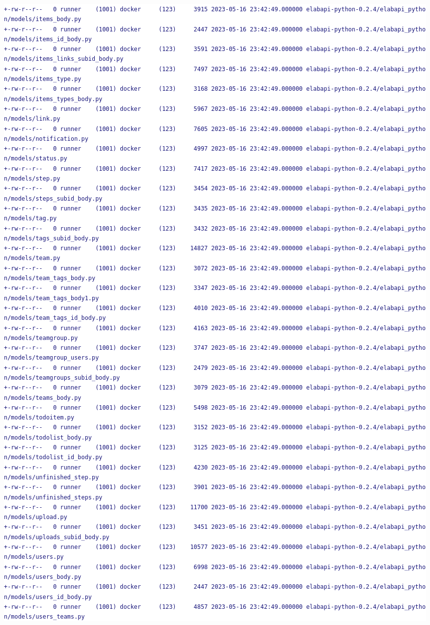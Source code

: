 ```diff
+-rw-r--r--   0 runner    (1001) docker     (123)     3915 2023-05-16 23:42:49.000000 elabapi-python-0.2.4/elabapi_python/models/items_body.py
+-rw-r--r--   0 runner    (1001) docker     (123)     2447 2023-05-16 23:42:49.000000 elabapi-python-0.2.4/elabapi_python/models/items_id_body.py
+-rw-r--r--   0 runner    (1001) docker     (123)     3591 2023-05-16 23:42:49.000000 elabapi-python-0.2.4/elabapi_python/models/items_links_subid_body.py
+-rw-r--r--   0 runner    (1001) docker     (123)     7497 2023-05-16 23:42:49.000000 elabapi-python-0.2.4/elabapi_python/models/items_type.py
+-rw-r--r--   0 runner    (1001) docker     (123)     3168 2023-05-16 23:42:49.000000 elabapi-python-0.2.4/elabapi_python/models/items_types_body.py
+-rw-r--r--   0 runner    (1001) docker     (123)     5967 2023-05-16 23:42:49.000000 elabapi-python-0.2.4/elabapi_python/models/link.py
+-rw-r--r--   0 runner    (1001) docker     (123)     7605 2023-05-16 23:42:49.000000 elabapi-python-0.2.4/elabapi_python/models/notification.py
+-rw-r--r--   0 runner    (1001) docker     (123)     4997 2023-05-16 23:42:49.000000 elabapi-python-0.2.4/elabapi_python/models/status.py
+-rw-r--r--   0 runner    (1001) docker     (123)     7417 2023-05-16 23:42:49.000000 elabapi-python-0.2.4/elabapi_python/models/step.py
+-rw-r--r--   0 runner    (1001) docker     (123)     3454 2023-05-16 23:42:49.000000 elabapi-python-0.2.4/elabapi_python/models/steps_subid_body.py
+-rw-r--r--   0 runner    (1001) docker     (123)     3435 2023-05-16 23:42:49.000000 elabapi-python-0.2.4/elabapi_python/models/tag.py
+-rw-r--r--   0 runner    (1001) docker     (123)     3432 2023-05-16 23:42:49.000000 elabapi-python-0.2.4/elabapi_python/models/tags_subid_body.py
+-rw-r--r--   0 runner    (1001) docker     (123)    14827 2023-05-16 23:42:49.000000 elabapi-python-0.2.4/elabapi_python/models/team.py
+-rw-r--r--   0 runner    (1001) docker     (123)     3072 2023-05-16 23:42:49.000000 elabapi-python-0.2.4/elabapi_python/models/team_tags_body.py
+-rw-r--r--   0 runner    (1001) docker     (123)     3347 2023-05-16 23:42:49.000000 elabapi-python-0.2.4/elabapi_python/models/team_tags_body1.py
+-rw-r--r--   0 runner    (1001) docker     (123)     4010 2023-05-16 23:42:49.000000 elabapi-python-0.2.4/elabapi_python/models/team_tags_id_body.py
+-rw-r--r--   0 runner    (1001) docker     (123)     4163 2023-05-16 23:42:49.000000 elabapi-python-0.2.4/elabapi_python/models/teamgroup.py
+-rw-r--r--   0 runner    (1001) docker     (123)     3747 2023-05-16 23:42:49.000000 elabapi-python-0.2.4/elabapi_python/models/teamgroup_users.py
+-rw-r--r--   0 runner    (1001) docker     (123)     2479 2023-05-16 23:42:49.000000 elabapi-python-0.2.4/elabapi_python/models/teamgroups_subid_body.py
+-rw-r--r--   0 runner    (1001) docker     (123)     3079 2023-05-16 23:42:49.000000 elabapi-python-0.2.4/elabapi_python/models/teams_body.py
+-rw-r--r--   0 runner    (1001) docker     (123)     5498 2023-05-16 23:42:49.000000 elabapi-python-0.2.4/elabapi_python/models/todoitem.py
+-rw-r--r--   0 runner    (1001) docker     (123)     3152 2023-05-16 23:42:49.000000 elabapi-python-0.2.4/elabapi_python/models/todolist_body.py
+-rw-r--r--   0 runner    (1001) docker     (123)     3125 2023-05-16 23:42:49.000000 elabapi-python-0.2.4/elabapi_python/models/todolist_id_body.py
+-rw-r--r--   0 runner    (1001) docker     (123)     4230 2023-05-16 23:42:49.000000 elabapi-python-0.2.4/elabapi_python/models/unfinished_step.py
+-rw-r--r--   0 runner    (1001) docker     (123)     3901 2023-05-16 23:42:49.000000 elabapi-python-0.2.4/elabapi_python/models/unfinished_steps.py
+-rw-r--r--   0 runner    (1001) docker     (123)    11700 2023-05-16 23:42:49.000000 elabapi-python-0.2.4/elabapi_python/models/upload.py
+-rw-r--r--   0 runner    (1001) docker     (123)     3451 2023-05-16 23:42:49.000000 elabapi-python-0.2.4/elabapi_python/models/uploads_subid_body.py
+-rw-r--r--   0 runner    (1001) docker     (123)    10577 2023-05-16 23:42:49.000000 elabapi-python-0.2.4/elabapi_python/models/users.py
+-rw-r--r--   0 runner    (1001) docker     (123)     6998 2023-05-16 23:42:49.000000 elabapi-python-0.2.4/elabapi_python/models/users_body.py
+-rw-r--r--   0 runner    (1001) docker     (123)     2447 2023-05-16 23:42:49.000000 elabapi-python-0.2.4/elabapi_python/models/users_id_body.py
+-rw-r--r--   0 runner    (1001) docker     (123)     4857 2023-05-16 23:42:49.000000 elabapi-python-0.2.4/elabapi_python/models/users_teams.py
```